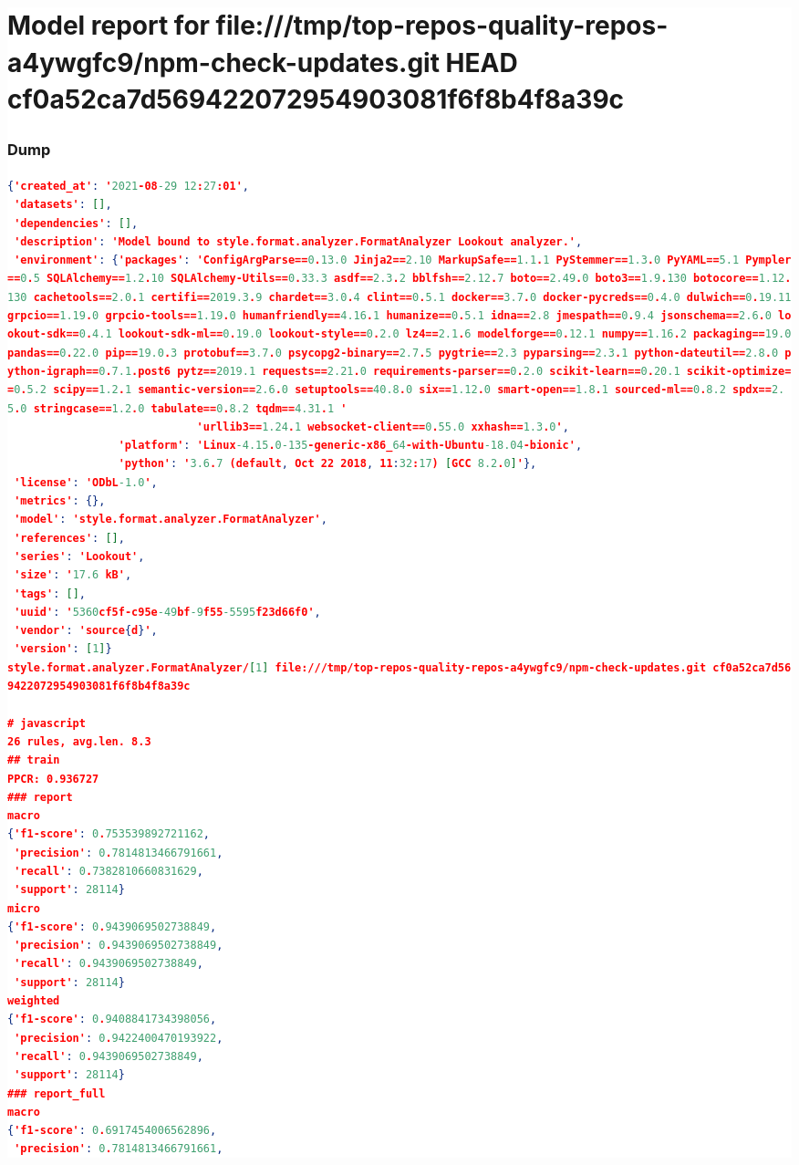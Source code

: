 # Model report for file:///tmp/top-repos-quality-repos-a4ywgfc9/npm-check-updates.git HEAD cf0a52ca7d569422072954903081f6f8b4f8a39c

### Dump

```json
{'created_at': '2021-08-29 12:27:01',
 'datasets': [],
 'dependencies': [],
 'description': 'Model bound to style.format.analyzer.FormatAnalyzer Lookout analyzer.',
 'environment': {'packages': 'ConfigArgParse==0.13.0 Jinja2==2.10 MarkupSafe==1.1.1 PyStemmer==1.3.0 PyYAML==5.1 Pympler==0.5 SQLAlchemy==1.2.10 SQLAlchemy-Utils==0.33.3 asdf==2.3.2 bblfsh==2.12.7 boto==2.49.0 boto3==1.9.130 botocore==1.12.130 cachetools==2.0.1 certifi==2019.3.9 chardet==3.0.4 clint==0.5.1 docker==3.7.0 docker-pycreds==0.4.0 dulwich==0.19.11 grpcio==1.19.0 grpcio-tools==1.19.0 humanfriendly==4.16.1 humanize==0.5.1 idna==2.8 jmespath==0.9.4 jsonschema==2.6.0 lookout-sdk==0.4.1 lookout-sdk-ml==0.19.0 lookout-style==0.2.0 lz4==2.1.6 modelforge==0.12.1 numpy==1.16.2 packaging==19.0 pandas==0.22.0 pip==19.0.3 protobuf==3.7.0 psycopg2-binary==2.7.5 pygtrie==2.3 pyparsing==2.3.1 python-dateutil==2.8.0 python-igraph==0.7.1.post6 pytz==2019.1 requests==2.21.0 requirements-parser==0.2.0 scikit-learn==0.20.1 scikit-optimize==0.5.2 scipy==1.2.1 semantic-version==2.6.0 setuptools==40.8.0 six==1.12.0 smart-open==1.8.1 sourced-ml==0.8.2 spdx==2.5.0 stringcase==1.2.0 tabulate==0.8.2 tqdm==4.31.1 '
                             'urllib3==1.24.1 websocket-client==0.55.0 xxhash==1.3.0',
                 'platform': 'Linux-4.15.0-135-generic-x86_64-with-Ubuntu-18.04-bionic',
                 'python': '3.6.7 (default, Oct 22 2018, 11:32:17) [GCC 8.2.0]'},
 'license': 'ODbL-1.0',
 'metrics': {},
 'model': 'style.format.analyzer.FormatAnalyzer',
 'references': [],
 'series': 'Lookout',
 'size': '17.6 kB',
 'tags': [],
 'uuid': '5360cf5f-c95e-49bf-9f55-5595f23d66f0',
 'vendor': 'source{d}',
 'version': [1]}
style.format.analyzer.FormatAnalyzer/[1] file:///tmp/top-repos-quality-repos-a4ywgfc9/npm-check-updates.git cf0a52ca7d569422072954903081f6f8b4f8a39c

# javascript
26 rules, avg.len. 8.3
## train
PPCR: 0.936727
### report
macro
{'f1-score': 0.753539892721162,
 'precision': 0.7814813466791661,
 'recall': 0.7382810660831629,
 'support': 28114}
micro
{'f1-score': 0.9439069502738849,
 'precision': 0.9439069502738849,
 'recall': 0.9439069502738849,
 'support': 28114}
weighted
{'f1-score': 0.9408841734398056,
 'precision': 0.9422400470193922,
 'recall': 0.9439069502738849,
 'support': 28114}
### report_full
macro
{'f1-score': 0.6917454006562896,
 'precision': 0.7814813466791661,
```